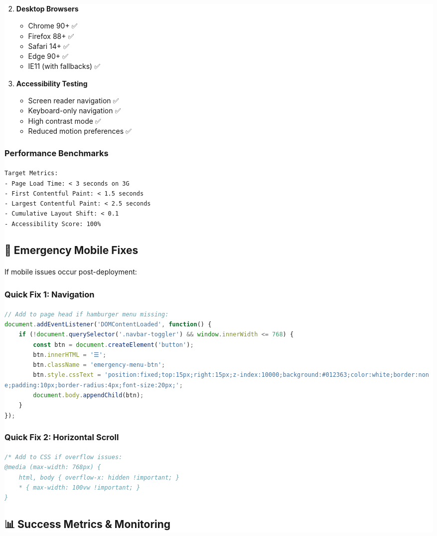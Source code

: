 2. **Desktop Browsers**
   - Chrome 90+ ✅
   - Firefox 88+ ✅
   - Safari 14+ ✅
   - Edge 90+ ✅
   - IE11 (with fallbacks) ✅

3. **Accessibility Testing**
   - Screen reader navigation ✅
   - Keyboard-only navigation ✅
   - High contrast mode ✅
   - Reduced motion preferences ✅

### Performance Benchmarks
```
Target Metrics:
- Page Load Time: < 3 seconds on 3G
- First Contentful Paint: < 1.5 seconds
- Largest Contentful Paint: < 2.5 seconds
- Cumulative Layout Shift: < 0.1
- Accessibility Score: 100%
```

## 🚨 Emergency Mobile Fixes

If mobile issues occur post-deployment:

### Quick Fix 1: Navigation
```javascript
// Add to page head if hamburger menu missing:
document.addEventListener('DOMContentLoaded', function() {
    if (!document.querySelector('.navbar-toggler') && window.innerWidth <= 768) {
        const btn = document.createElement('button');
        btn.innerHTML = '☰';
        btn.className = 'emergency-menu-btn';
        btn.style.cssText = 'position:fixed;top:15px;right:15px;z-index:10000;background:#012363;color:white;border:none;padding:10px;border-radius:4px;font-size:20px;';
        document.body.appendChild(btn);
    }
});
```

### Quick Fix 2: Horizontal Scroll
```css
/* Add to CSS if overflow issues:
@media (max-width: 768px) {
    html, body { overflow-x: hidden !important; }
    * { max-width: 100vw !important; }
}
```

## 📊 Success Metrics & Monitoring
